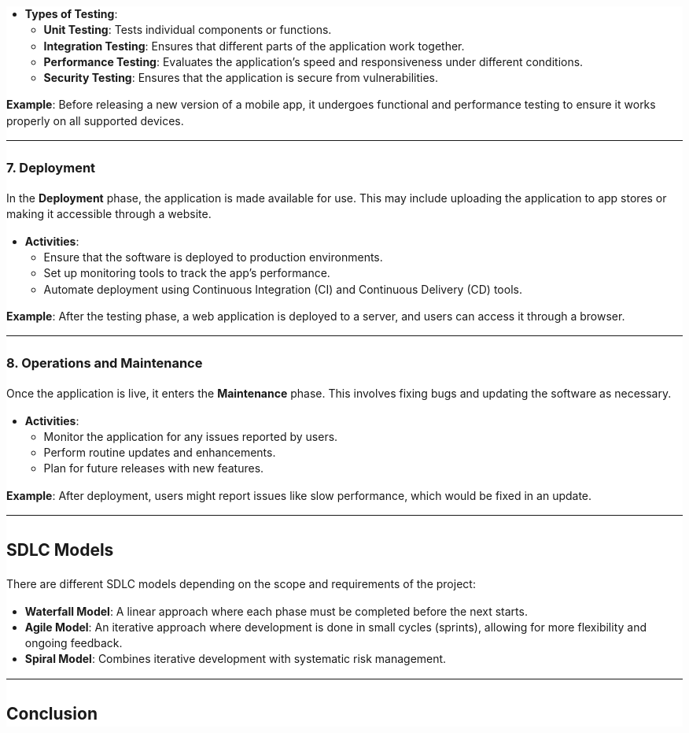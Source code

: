 - **Types of Testing**:
  - **Unit Testing**: Tests individual components or functions.
  - **Integration Testing**: Ensures that different parts of the application work together.
  - **Performance Testing**: Evaluates the application’s speed and responsiveness under different conditions.
  - **Security Testing**: Ensures that the application is secure from vulnerabilities.

**Example**: Before releasing a new version of a mobile app, it undergoes functional and performance testing to ensure it works properly on all supported devices.

---

### 7. **Deployment**

In the **Deployment** phase, the application is made available for use. This may include uploading the application to app stores or making it accessible through a website.

- **Activities**:
  - Ensure that the software is deployed to production environments.
  - Set up monitoring tools to track the app’s performance.
  - Automate deployment using Continuous Integration (CI) and Continuous Delivery (CD) tools.

**Example**: After the testing phase, a web application is deployed to a server, and users can access it through a browser.

---

### 8. **Operations and Maintenance**

Once the application is live, it enters the **Maintenance** phase. This involves fixing bugs and updating the software as necessary.

- **Activities**:
  - Monitor the application for any issues reported by users.
  - Perform routine updates and enhancements.
  - Plan for future releases with new features.

**Example**: After deployment, users might report issues like slow performance, which would be fixed in an update.

---

## SDLC Models

There are different SDLC models depending on the scope and requirements of the project:

- **Waterfall Model**: A linear approach where each phase must be completed before the next starts.
- **Agile Model**: An iterative approach where development is done in small cycles (sprints), allowing for more flexibility and ongoing feedback.
- **Spiral Model**: Combines iterative development with systematic risk management.

---

## Conclusion
